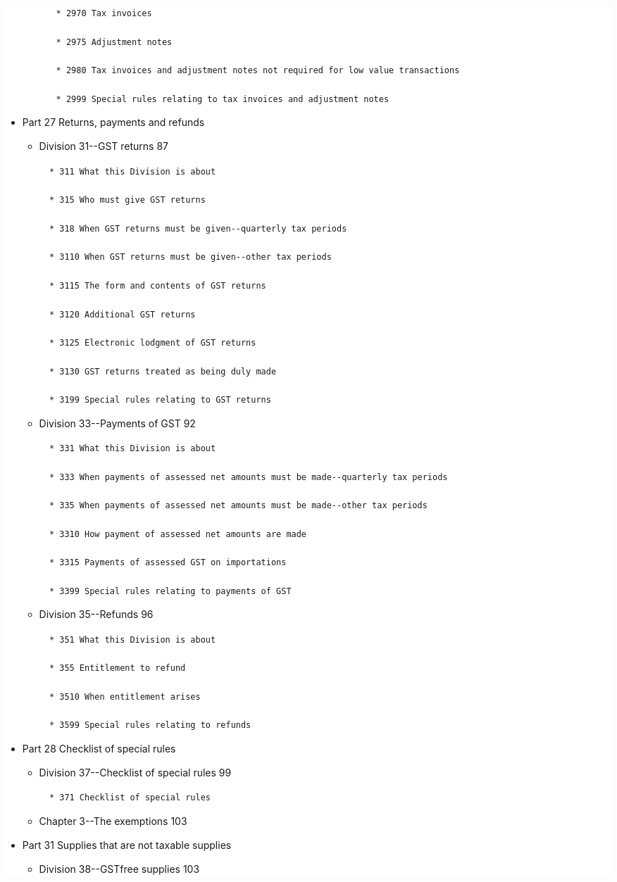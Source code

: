               * 2970 Tax invoices 

              * 2975 Adjustment notes 

              * 2980 Tax invoices and adjustment notes not required for low value transactions 

              * 2999 Special rules relating to tax invoices and adjustment notes 

  * Part 27 Returns, payments and refunds 

      * Division 31--GST returns	87

              * 311 What this Division is about 

              * 315 Who must give GST returns 

              * 318 When GST returns must be given--quarterly tax periods 

              * 3110 When GST returns must be given--other tax periods 

              * 3115 The form and contents of GST returns 

              * 3120 Additional GST returns 

              * 3125 Electronic lodgment of GST returns 

              * 3130 GST returns treated as being duly made 

              * 3199 Special rules relating to GST returns 

      * Division 33--Payments of GST	92

              * 331 What this Division is about 

              * 333 When payments of assessed net amounts must be made--quarterly tax periods 

              * 335 When payments of assessed net amounts must be made--other tax periods 

              * 3310 How payment of assessed net amounts are made 

              * 3315 Payments of assessed GST on importations 

              * 3399 Special rules relating to payments of GST 

      * Division 35--Refunds	96

              * 351 What this Division is about 

              * 355 Entitlement to refund 

              * 3510 When entitlement arises 

              * 3599 Special rules relating to refunds 

  * Part 28 Checklist of special rules 

      * Division 37--Checklist of special rules	99

              * 371 Checklist of special rules 

    * Chapter 3--The exemptions	103

  * Part 31 Supplies that are not taxable supplies 

      * Division 38--GSTfree supplies	103
